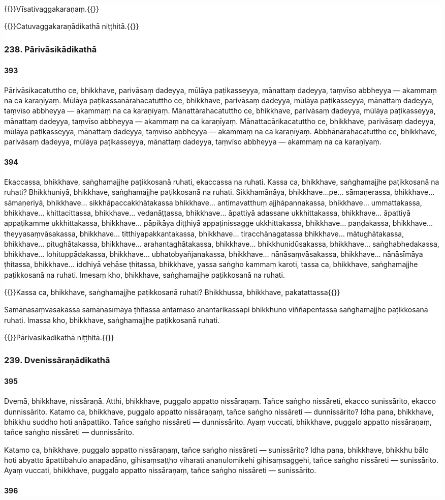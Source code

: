{{<eop>}}Vīsativaggakaraṇaṃ.{{</eop>}}

{{<eop>}}Catuvaggakaraṇādikathā niṭṭhitā.{{</eop>}}

### 238. Pārivāsikādikathā

#### 393

Pārivāsikacatuttho ce, bhikkhave, parivāsaṃ dadeyya, mūlāya paṭikasseyya, mānattaṃ dadeyya, taṃvīso abbheyya — akammaṃ na ca karaṇīyaṃ. Mūlāya paṭikassanārahacatuttho ce, bhikkhave, parivāsaṃ dadeyya, mūlāya paṭikasseyya, mānattaṃ dadeyya, taṃvīso abbheyya — akammaṃ na ca karaṇīyaṃ. Mānattārahacatuttho ce, bhikkhave, parivāsaṃ dadeyya, mūlāya paṭikasseyya, mānattaṃ dadeyya, taṃvīso abbheyya — akammaṃ na ca karaṇīyaṃ. Mānattacārikacatuttho ce, bhikkhave, parivāsaṃ dadeyya, mūlāya paṭikasseyya, mānattaṃ dadeyya, taṃvīso abbheyya — akammaṃ na ca karaṇīyaṃ. Abbhānārahacatuttho ce, bhikkhave, parivāsaṃ dadeyya, mūlāya paṭikasseyya, mānattaṃ dadeyya, taṃvīso abbheyya — akammaṃ na ca karaṇīyaṃ.

#### 394

Ekaccassa, bhikkhave, saṅghamajjhe paṭikkosanā ruhati, ekaccassa na ruhati. Kassa ca, bhikkhave, saṅghamajjhe paṭikkosanā na ruhati? Bhikkhuniyā, bhikkhave, saṅghamajjhe paṭikkosanā na ruhati. Sikkhamānāya, bhikkhave…pe… sāmaṇerassa, bhikkhave… sāmaṇeriyā, bhikkhave… sikkhāpaccakkhātakassa bhikkhave… antimavatthuṃ ajjhāpannakassa, bhikkhave… ummattakassa, bhikkhave… khittacittassa, bhikkhave… vedanāṭṭassa, bhikkhave… āpattiyā adassane ukkhittakassa, bhikkhave… āpattiyā appaṭikamme ukkhittakassa, bhikkhave… pāpikāya diṭṭhiyā appaṭinissagge ukkhittakassa, bhikkhave… paṇḍakassa, bhikkhave… theyyasaṃvāsakassa, bhikkhave… titthiyapakkantakassa, bhikkhave… tiracchānagatassa bhikkhave… mātughātakassa, bhikkhave… pitughātakassa, bhikkhave… arahantaghātakassa, bhikkhave… bhikkhunidūsakassa, bhikkhave… saṅghabhedakassa, bhikkhave… lohituppādakassa, bhikkhave… ubhatobyañjanakassa, bhikkhave… nānāsaṃvāsakassa, bhikkhave… nānāsīmāya ṭhitassa, bhikkhave… iddhiyā vehāse ṭhitassa, bhikkhave, yassa saṅgho kammaṃ karoti, tassa ca, bhikkhave, saṅghamajjhe paṭikkosanā na ruhati. Imesaṃ kho, bhikkhave, saṅghamajjhe paṭikkosanā na ruhati.

{{<eop>}}Kassa ca, bhikkhave, saṅghamajjhe paṭikkosanā ruhati? Bhikkhussa, bhikkhave, pakatattassa{{</eop>}}

Samānasaṃvāsakassa samānasīmāya ṭhitassa antamaso ānantarikassāpi bhikkhuno viññāpentassa saṅghamajjhe paṭikkosanā ruhati. Imassa kho, bhikkhave, saṅghamajjhe paṭikkosanā ruhati.

{{<eop>}}Pārivāsikādikathā niṭṭhitā.{{</eop>}}

### 239. Dvenissāraṇādikathā

#### 395

Dvemā, bhikkhave, nissāraṇā. Atthi, bhikkhave, puggalo appatto nissāraṇaṃ. Tañce saṅgho nissāreti, ekacco sunissārito, ekacco dunnissārito. Katamo ca, bhikkhave, puggalo appatto nissāraṇaṃ, tañce saṅgho nissāreti — dunnissārito? Idha pana, bhikkhave, bhikkhu suddho hoti anāpattiko. Tañce saṅgho nissāreti — dunnissārito. Ayaṃ vuccati, bhikkhave, puggalo appatto nissāraṇaṃ, tañce saṅgho nissāreti — dunnissārito.

Katamo ca, bhikkhave, puggalo appatto nissāraṇaṃ, tañce saṅgho nissāreti — sunissārito? Idha pana, bhikkhave, bhikkhu bālo hoti abyatto āpattibahulo anapadāno, gihisaṃsaṭṭho viharati ananulomikehi gihisaṃsaggehi, tañce saṅgho nissāreti — sunissārito. Ayaṃ vuccati, bhikkhave, puggalo appatto nissāraṇaṃ, tañce saṅgho nissāreti — sunissārito.

#### 396
